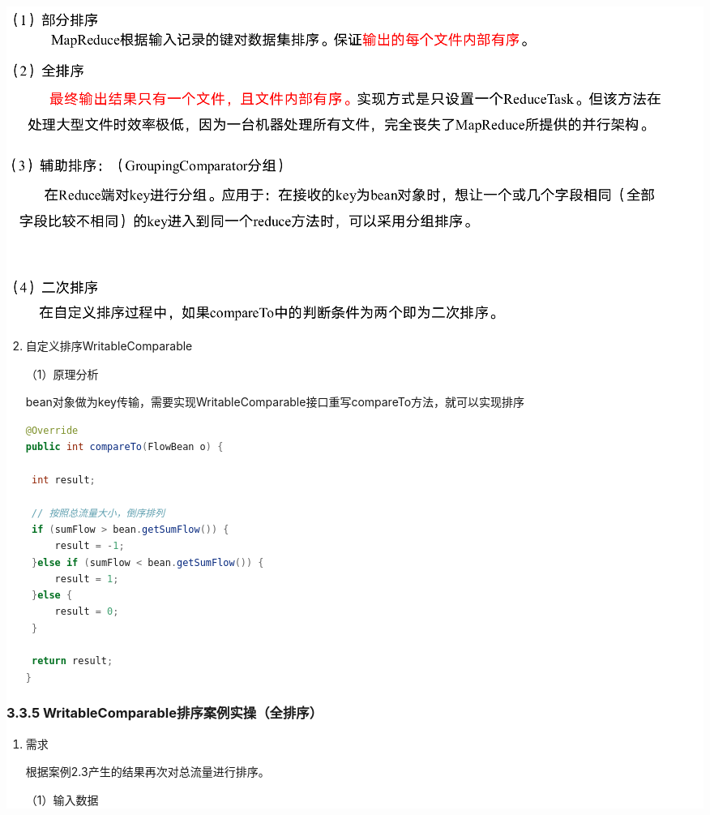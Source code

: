    ![image-20210114193816633](./images/130.png)

2. 自定义排序WritableComparable

   （1）原理分析

   bean对象做为key传输，需要实现WritableComparable接口重写compareTo方法，就可以实现排序

   ```java
   @Override
   public int compareTo(FlowBean o) {
   
   	int result;
   		
   	// 按照总流量大小，倒序排列
   	if (sumFlow > bean.getSumFlow()) {
   		result = -1;
   	}else if (sumFlow < bean.getSumFlow()) {
   		result = 1;
   	}else {
   		result = 0;
   	}
   
   	return result;
   }
   ```

### 3.3.5 WritableComparable排序案例实操（全排序）

1. 需求

   根据案例2.3产生的结果再次对总流量进行排序。

   （1）输入数据
